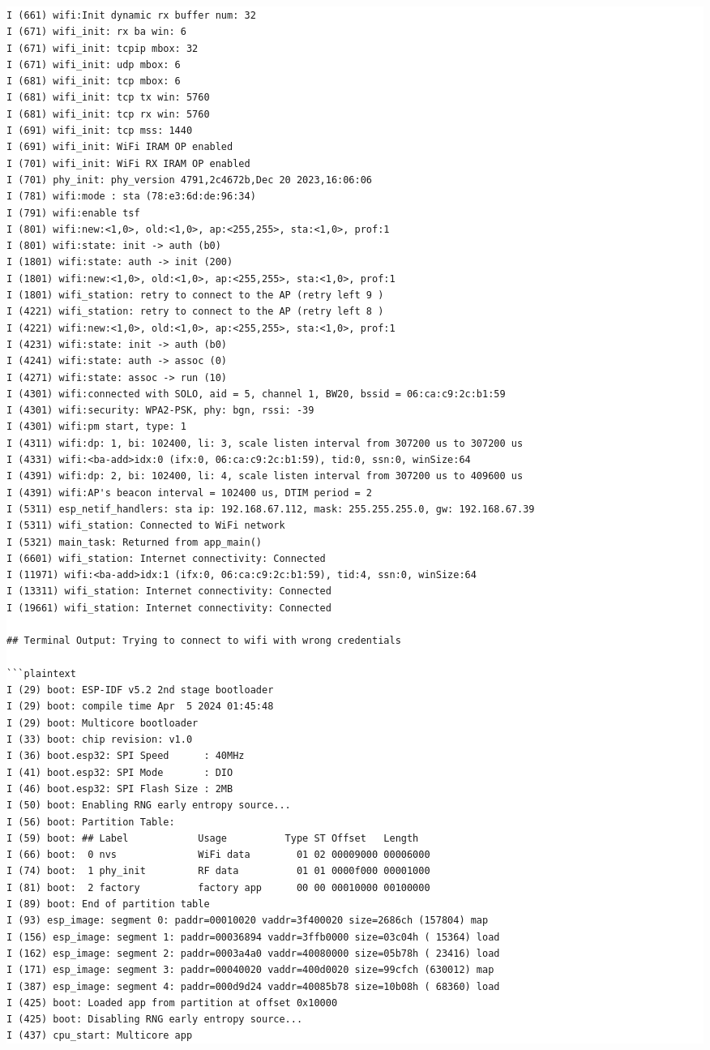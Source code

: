 ```plaintext
I (661) wifi:Init dynamic rx buffer num: 32
I (671) wifi_init: rx ba win: 6
I (671) wifi_init: tcpip mbox: 32
I (671) wifi_init: udp mbox: 6
I (681) wifi_init: tcp mbox: 6
I (681) wifi_init: tcp tx win: 5760
I (681) wifi_init: tcp rx win: 5760
I (691) wifi_init: tcp mss: 1440
I (691) wifi_init: WiFi IRAM OP enabled
I (701) wifi_init: WiFi RX IRAM OP enabled
I (701) phy_init: phy_version 4791,2c4672b,Dec 20 2023,16:06:06
I (781) wifi:mode : sta (78:e3:6d:de:96:34)
I (791) wifi:enable tsf
I (801) wifi:new:<1,0>, old:<1,0>, ap:<255,255>, sta:<1,0>, prof:1
I (801) wifi:state: init -> auth (b0)
I (1801) wifi:state: auth -> init (200)
I (1801) wifi:new:<1,0>, old:<1,0>, ap:<255,255>, sta:<1,0>, prof:1
I (1801) wifi_station: retry to connect to the AP (retry left 9 )
I (4221) wifi_station: retry to connect to the AP (retry left 8 )
I (4221) wifi:new:<1,0>, old:<1,0>, ap:<255,255>, sta:<1,0>, prof:1
I (4231) wifi:state: init -> auth (b0)
I (4241) wifi:state: auth -> assoc (0)
I (4271) wifi:state: assoc -> run (10)
I (4301) wifi:connected with SOLO, aid = 5, channel 1, BW20, bssid = 06:ca:c9:2c:b1:59
I (4301) wifi:security: WPA2-PSK, phy: bgn, rssi: -39
I (4301) wifi:pm start, type: 1
I (4311) wifi:dp: 1, bi: 102400, li: 3, scale listen interval from 307200 us to 307200 us
I (4331) wifi:<ba-add>idx:0 (ifx:0, 06:ca:c9:2c:b1:59), tid:0, ssn:0, winSize:64
I (4391) wifi:dp: 2, bi: 102400, li: 4, scale listen interval from 307200 us to 409600 us
I (4391) wifi:AP's beacon interval = 102400 us, DTIM period = 2
I (5311) esp_netif_handlers: sta ip: 192.168.67.112, mask: 255.255.255.0, gw: 192.168.67.39
I (5311) wifi_station: Connected to WiFi network
I (5321) main_task: Returned from app_main()
I (6601) wifi_station: Internet connectivity: Connected
I (11971) wifi:<ba-add>idx:1 (ifx:0, 06:ca:c9:2c:b1:59), tid:4, ssn:0, winSize:64
I (13311) wifi_station: Internet connectivity: Connected
I (19661) wifi_station: Internet connectivity: Connected

## Terminal Output: Trying to connect to wifi with wrong credentials

```plaintext
I (29) boot: ESP-IDF v5.2 2nd stage bootloader
I (29) boot: compile time Apr  5 2024 01:45:48
I (29) boot: Multicore bootloader
I (33) boot: chip revision: v1.0
I (36) boot.esp32: SPI Speed      : 40MHz
I (41) boot.esp32: SPI Mode       : DIO
I (46) boot.esp32: SPI Flash Size : 2MB
I (50) boot: Enabling RNG early entropy source...
I (56) boot: Partition Table:
I (59) boot: ## Label            Usage          Type ST Offset   Length
I (66) boot:  0 nvs              WiFi data        01 02 00009000 00006000
I (74) boot:  1 phy_init         RF data          01 01 0000f000 00001000
I (81) boot:  2 factory          factory app      00 00 00010000 00100000
I (89) boot: End of partition table
I (93) esp_image: segment 0: paddr=00010020 vaddr=3f400020 size=2686ch (157804) map
I (156) esp_image: segment 1: paddr=00036894 vaddr=3ffb0000 size=03c04h ( 15364) load
I (162) esp_image: segment 2: paddr=0003a4a0 vaddr=40080000 size=05b78h ( 23416) load
I (171) esp_image: segment 3: paddr=00040020 vaddr=400d0020 size=99cfch (630012) map
I (387) esp_image: segment 4: paddr=000d9d24 vaddr=40085b78 size=10b08h ( 68360) load
I (425) boot: Loaded app from partition at offset 0x10000
I (425) boot: Disabling RNG early entropy source...
I (437) cpu_start: Multicore app
```